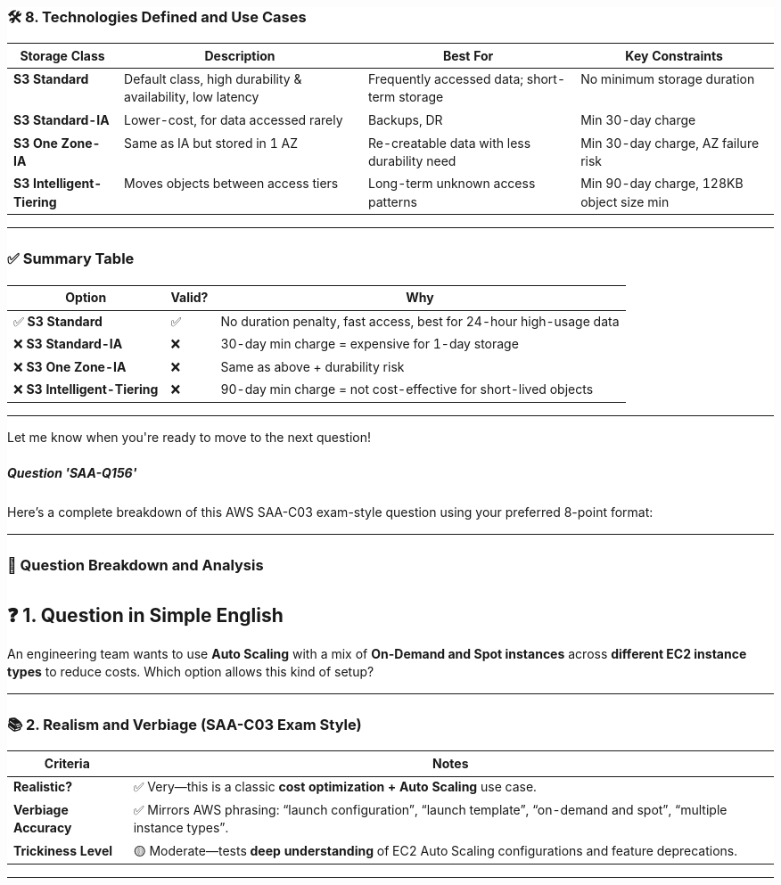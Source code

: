 
### 🛠 8. Technologies Defined and Use Cases

| Storage Class              | Description                                                | Best For                                     | Key Constraints                          |
| -------------------------- | ---------------------------------------------------------- | -------------------------------------------- | ---------------------------------------- |
| **S3 Standard**            | Default class, high durability & availability, low latency | Frequently accessed data; short-term storage | No minimum storage duration              |
| **S3 Standard-IA**         | Lower-cost, for data accessed rarely                       | Backups, DR                                  | Min 30-day charge                        |
| **S3 One Zone-IA**         | Same as IA but stored in 1 AZ                              | Re-creatable data with less durability need  | Min 30-day charge, AZ failure risk       |
| **S3 Intelligent-Tiering** | Moves objects between access tiers                         | Long-term unknown access patterns            | Min 90-day charge, 128KB object size min |

---

### ✅ Summary Table

| Option                        | Valid? | Why                                                                |
| ----------------------------- | ------ | ------------------------------------------------------------------ |
| ✅ **S3 Standard**            | ✅     | No duration penalty, fast access, best for 24-hour high-usage data |
| ❌ **S3 Standard-IA**         | ❌     | 30-day min charge = expensive for 1-day storage                    |
| ❌ **S3 One Zone-IA**         | ❌     | Same as above + durability risk                                    |
| ❌ **S3 Intelligent-Tiering** | ❌     | 90-day min charge = not cost-effective for short-lived objects     |

---

Let me know when you're ready to move to the next question!

<h5>Question 'SAA-Q156'</h5>

Here’s a complete breakdown of this AWS SAA-C03 exam-style question using your preferred 8-point format:

---

### 🧠 Question Breakdown and Analysis

## ❓ 1. Question in Simple English

An engineering team wants to use **Auto Scaling** with a mix of **On-Demand and Spot instances** across **different EC2 instance types** to reduce costs.
Which option allows this kind of setup?

---

### 📚 2. Realism and Verbiage (SAA-C03 Exam Style)

| Criteria              | Notes                                                                                                                |
| --------------------- | -------------------------------------------------------------------------------------------------------------------- |
| **Realistic?**        | ✅ Very—this is a classic **cost optimization + Auto Scaling** use case.                                             |
| **Verbiage Accuracy** | ✅ Mirrors AWS phrasing: “launch configuration”, “launch template”, “on-demand and spot”, “multiple instance types”. |
| **Trickiness Level**  | 🟡 Moderate—tests **deep understanding** of EC2 Auto Scaling configurations and feature deprecations.                |

---